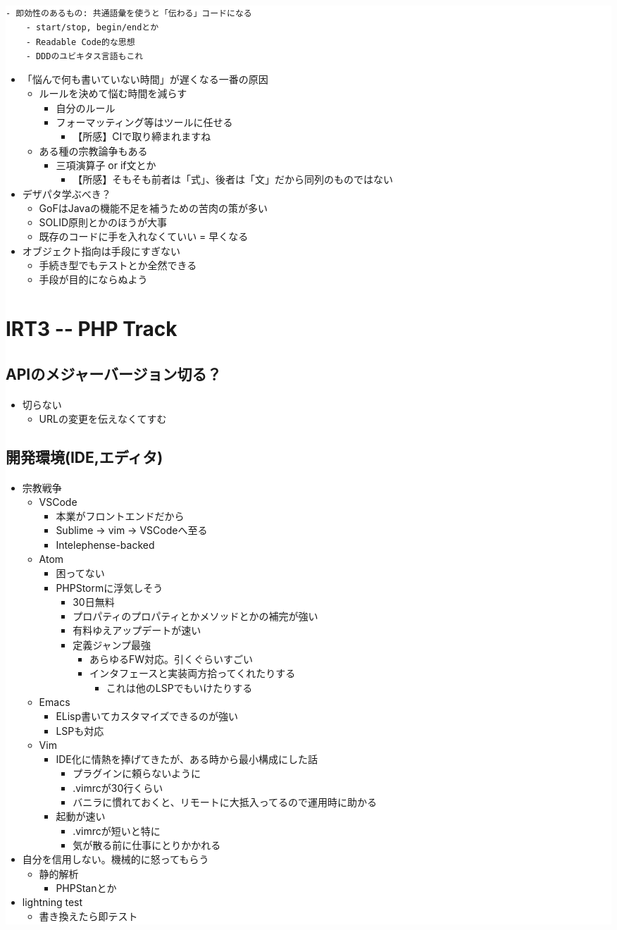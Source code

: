     - 即効性のあるもの: 共通語彙を使うと「伝わる」コードになる
        - start/stop, begin/endとか
        - Readable Code的な思想
        - DDDのユビキタス言語もこれ
- 「悩んで何も書いていない時間」が遅くなる一番の原因
    - ルールを決めて悩む時間を減らす
        - 自分のルール
        - フォーマッティング等はツールに任せる
            - 【所感】CIで取り締まれますね
    - ある種の宗教論争もある
        - 三項演算子 or if文とか
            - 【所感】そもそも前者は「式」、後者は「文」だから同列のものではない
- デザパタ学ぶべき？
    - GoFはJavaの機能不足を補うための苦肉の策が多い
    - SOLID原則とかのほうが大事
    - 既存のコードに手を入れなくていい = 早くなる
- オブジェクト指向は手段にすぎない
    - 手続き型でもテストとか全然できる
    - 手段が目的にならぬよう


# IRT3 -- PHP Track

## APIのメジャーバージョン切る？

- 切らない
    - URLの変更を伝えなくてすむ

## 開発環境(IDE,エディタ)

- 宗教戦争
    - VSCode
        - 本業がフロントエンドだから
        - Sublime -> vim -> VSCodeへ至る
        - Intelephense-backed
    - Atom
        - 困ってない
        - PHPStormに浮気しそう
            - 30日無料
            - プロパティのプロパティとかメソッドとかの補完が強い
            - 有料ゆえアップデートが速い
            - 定義ジャンプ最強
                - あらゆるFW対応。引くぐらいすごい
                - インタフェースと実装両方拾ってくれたりする
                    - これは他のLSPでもいけたりする
    - Emacs
        - ELisp書いてカスタマイズできるのが強い
        - LSPも対応
    - Vim
        - IDE化に情熱を捧げてきたが、ある時から最小構成にした話
            - プラグインに頼らないように
            - .vimrcが30行くらい
            - バニラに慣れておくと、リモートに大抵入ってるので運用時に助かる
        - 起動が速い
            - .vimrcが短いと特に
            - 気が散る前に仕事にとりかかれる
- 自分を信用しない。機械的に怒ってもらう
    - 静的解析
        - PHPStanとか
- lightning test
    - 書き換えたら即テスト
